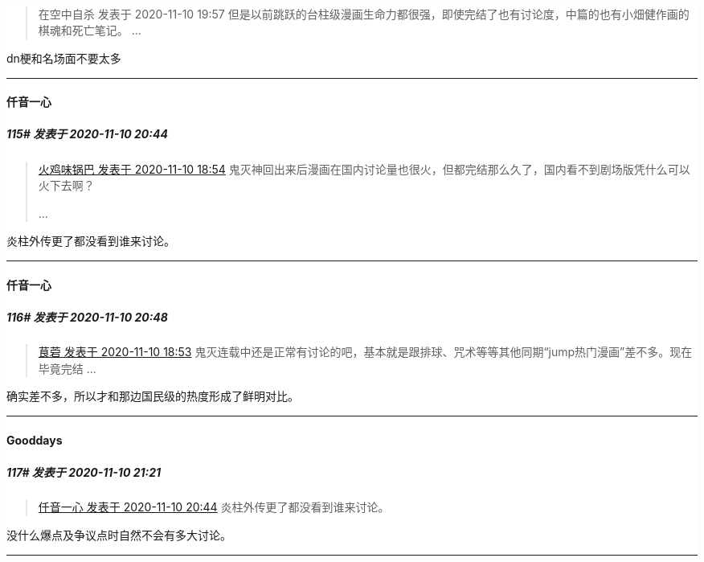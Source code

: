 <blockquote>在空中自杀 发表于 2020-11-10 19:57
但是以前跳跃的台柱级漫画生命力都很强，即使完结了也有讨论度，中篇的也有小畑健作画的棋魂和死亡笔记。 ...</blockquote>
dn梗和名场面不要太多







*****

####  仟音一心  
##### 115#       发表于 2020-11-10 20:44



<blockquote><a href="httphttps://bbs.saraba1st.com/2b/forum.php?mod=redirect&amp;goto=findpost&amp;pid=49349737&amp;ptid=1971413" target="_blank">火鸡味锅巴 发表于 2020-11-10 18:54</a>
鬼灭神回出来后漫画在国内讨论量也很火，但都完结那么久了，国内看不到剧场版凭什么可以火下去啊？

 ...</blockquote>
炎柱外传更了都没看到谁来讨论。







*****

####  仟音一心  
##### 116#       发表于 2020-11-10 20:48



<blockquote><a href="httphttps://bbs.saraba1st.com/2b/forum.php?mod=redirect&amp;goto=findpost&amp;pid=49349720&amp;ptid=1971413" target="_blank">茛菪 发表于 2020-11-10 18:53</a>
鬼灭连载中还是正常有讨论的吧，基本就是跟排球、咒术等等其他同期“jump热门漫画”差不多。现在毕竟完结 ...</blockquote>
确实差不多，所以才和那边国民级的热度形成了鲜明对比。







*****

####  Gooddays  
##### 117#       发表于 2020-11-10 21:21



<blockquote><a href="httphttps://bbs.saraba1st.com/2b/forum.php?mod=redirect&amp;goto=findpost&amp;pid=49351014&amp;ptid=1971413" target="_blank">仟音一心 发表于 2020-11-10 20:44</a>
炎柱外传更了都没看到谁来讨论。</blockquote>
没什么爆点及争议点时自然不会有多大讨论。







*****

